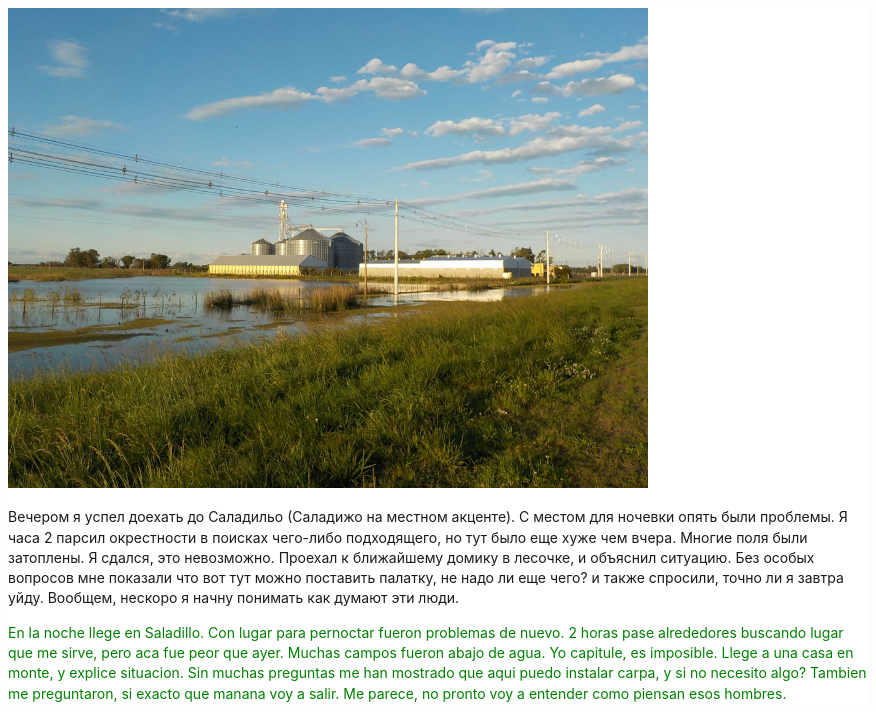 <a href="/assets/step_1/DSCN0784.jpg"><img src="/assets/step_1/DSCN0784.jpg" width="640"></a>

Вечером я успел доехать до Саладильо (Саладижо на местном акценте). С местом для ночевки опять были проблемы. Я часа 2 парсил окрестности в поисках чего-либо подходящего, но тут было еще хуже чем вчера. Многие поля были затоплены. Я сдался, это невозможно. Проехал к ближайшему домику в лесочке, и объяснил ситуацию. Без особых вопросов мне показали что вот тут можно поставить палатку, не надо ли еще чего? и также спросили, точно ли я завтра уйду. Вообщем, нескоро я начну понимать как думают эти люди.

<p style="color: green;">En la noche llege en Saladillo. Con lugar para pernoctar fueron problemas de nuevo. 2 horas pase alrededores buscando lugar que me sirve, pero aca fue peor que ayer. Muchas campos fueron abajo de agua. Yo capitule, es imposible. Llege a una casa en monte, y explice situacion. Sin muchas preguntas me han mostrado que aqui puedo instalar carpa, y si no necesito algo? Tambien me preguntaron, si exacto que manana voy a salir. Me parece, no pronto voy a entender como piensan esos hombres.</p>
